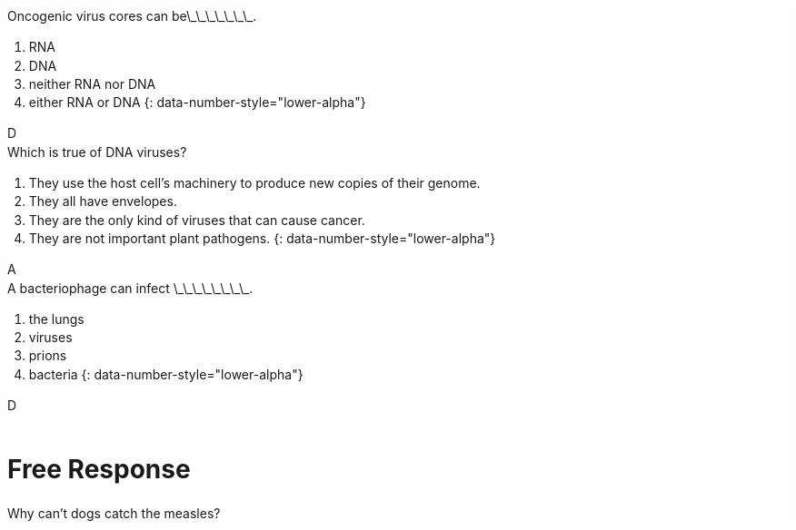 <div data-type="exercise" class="exercise">
<div data-type="problem" class="problem" markdown="1">
Oncogenic virus cores can be\_\_\_\_\_\_\_.

1.  RNA
2.  DNA
3.  neither RNA nor DNA
4.  either RNA or DNA
{: data-number-style="lower-alpha"}

</div>
<div data-type="solution" class="solution" markdown="1">
D

</div>
</div>

<div data-type="exercise" class="exercise">
<div data-type="problem" class="problem" markdown="1">
Which is true of DNA viruses?

1.  They use the host cell’s machinery to produce new copies of their genome.
2.  They all have envelopes.
3.  They are the only kind of viruses that can cause cancer.
4.  They are not important plant pathogens.
{: data-number-style="lower-alpha"}

</div>
<div data-type="solution" class="solution" markdown="1">
A

</div>
</div>

<div data-type="exercise" class="exercise">
<div data-type="problem" class="problem" markdown="1">
A bacteriophage can infect \_\_\_\_\_\_\_\_.

1.  the lungs
2.  viruses
3.  prions
4.  bacteria
{: data-number-style="lower-alpha"}

</div>
<div data-type="solution" class="solution" markdown="1">
D

</div>
</div>

# Free Response

<div data-type="exercise" class="exercise">
<div data-type="problem" class="problem" markdown="1">
Why can’t dogs catch the measles?

